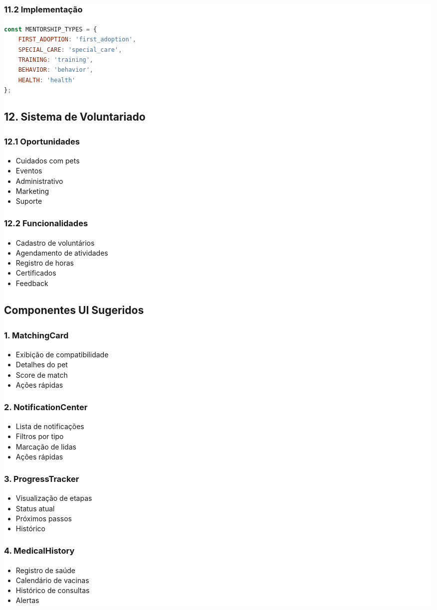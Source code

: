 ### 11.2 Implementação
```javascript
const MENTORSHIP_TYPES = {
    FIRST_ADOPTION: 'first_adoption',
    SPECIAL_CARE: 'special_care',
    TRAINING: 'training',
    BEHAVIOR: 'behavior',
    HEALTH: 'health'
};
```

## 12. Sistema de Voluntariado

### 12.1 Oportunidades
- Cuidados com pets
- Eventos
- Administrativo
- Marketing
- Suporte

### 12.2 Funcionalidades
- Cadastro de voluntários
- Agendamento de atividades
- Registro de horas
- Certificados
- Feedback

## Componentes UI Sugeridos

### 1. MatchingCard
- Exibição de compatibilidade
- Detalhes do pet
- Score de match
- Ações rápidas

### 2. NotificationCenter
- Lista de notificações
- Filtros por tipo
- Marcação de lidas
- Ações rápidas

### 3. ProgressTracker
- Visualização de etapas
- Status atual
- Próximos passos
- Histórico

### 4. MedicalHistory
- Registro de saúde
- Calendário de vacinas
- Histórico de consultas
- Alertas
